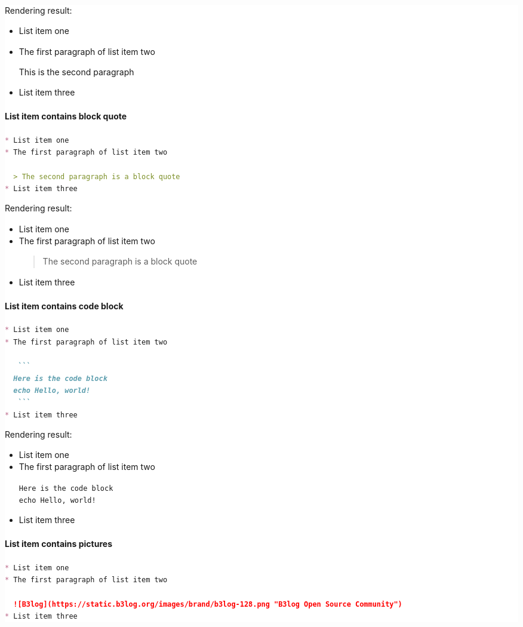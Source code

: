 Rendering result:

* List item one
* The first paragraph of list item two

  This is the second paragraph
* List item three

#### List item contains block quote

```markdown
* List item one
* The first paragraph of list item two
  
  > The second paragraph is a block quote
* List item three
```

Rendering result:

* List item one
* The first paragraph of list item two
  > The second paragraph is a block quote
  >
* List item three

#### List item contains code block

````markdown
* List item one
* The first paragraph of list item two
  
   ```
  Here is the code block
  echo Hello, world!
   ```
* List item three
````

Rendering result:

* List item one
* The first paragraph of list item two
  ```
  Here is the code block
  echo Hello, world!
  ```
* List item three

#### List item contains pictures

````markdown
* List item one
* The first paragraph of list item two
  
  ![B3log](https://static.b3log.org/images/brand/b3log-128.png "B3log Open Source Community")
* List item three
````
